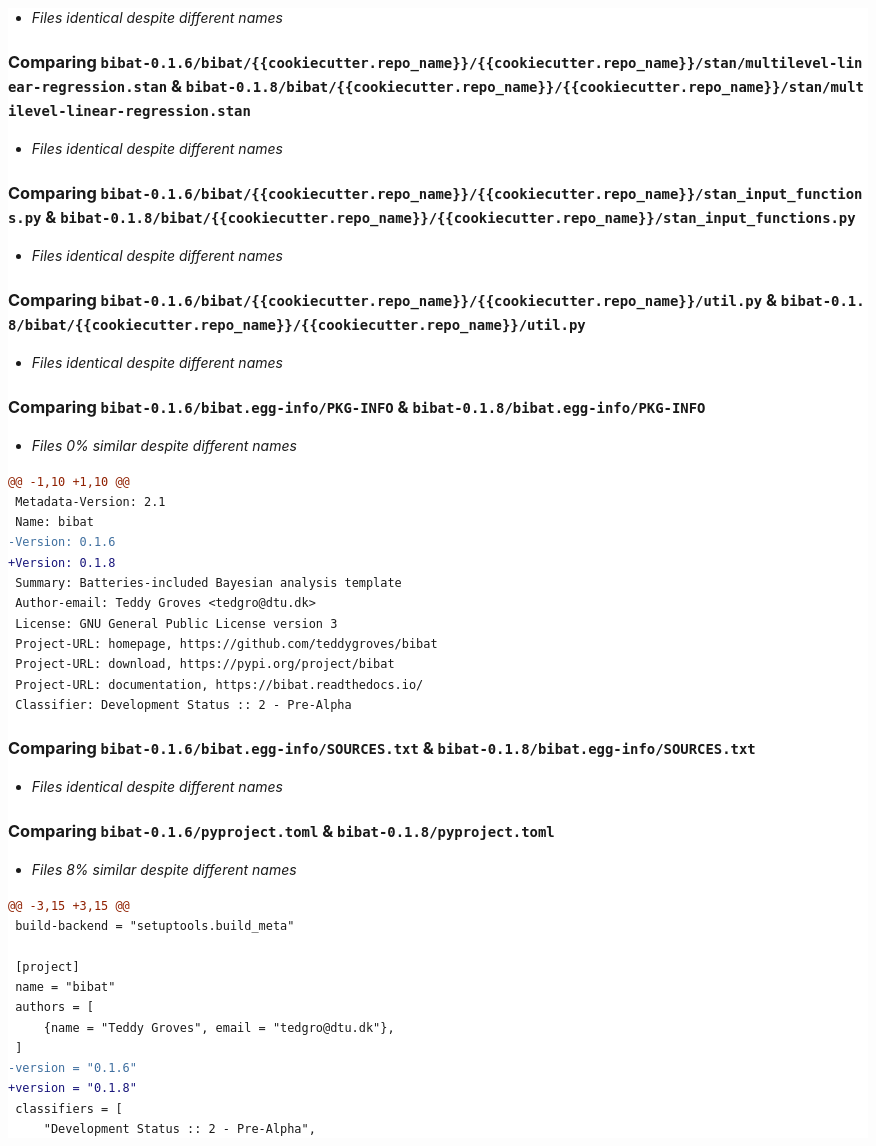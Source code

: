  * *Files identical despite different names*

### Comparing `bibat-0.1.6/bibat/{{cookiecutter.repo_name}}/{{cookiecutter.repo_name}}/stan/multilevel-linear-regression.stan` & `bibat-0.1.8/bibat/{{cookiecutter.repo_name}}/{{cookiecutter.repo_name}}/stan/multilevel-linear-regression.stan`

 * *Files identical despite different names*

### Comparing `bibat-0.1.6/bibat/{{cookiecutter.repo_name}}/{{cookiecutter.repo_name}}/stan_input_functions.py` & `bibat-0.1.8/bibat/{{cookiecutter.repo_name}}/{{cookiecutter.repo_name}}/stan_input_functions.py`

 * *Files identical despite different names*

### Comparing `bibat-0.1.6/bibat/{{cookiecutter.repo_name}}/{{cookiecutter.repo_name}}/util.py` & `bibat-0.1.8/bibat/{{cookiecutter.repo_name}}/{{cookiecutter.repo_name}}/util.py`

 * *Files identical despite different names*

### Comparing `bibat-0.1.6/bibat.egg-info/PKG-INFO` & `bibat-0.1.8/bibat.egg-info/PKG-INFO`

 * *Files 0% similar despite different names*

```diff
@@ -1,10 +1,10 @@
 Metadata-Version: 2.1
 Name: bibat
-Version: 0.1.6
+Version: 0.1.8
 Summary: Batteries-included Bayesian analysis template
 Author-email: Teddy Groves <tedgro@dtu.dk>
 License: GNU General Public License version 3
 Project-URL: homepage, https://github.com/teddygroves/bibat
 Project-URL: download, https://pypi.org/project/bibat
 Project-URL: documentation, https://bibat.readthedocs.io/
 Classifier: Development Status :: 2 - Pre-Alpha
```

### Comparing `bibat-0.1.6/bibat.egg-info/SOURCES.txt` & `bibat-0.1.8/bibat.egg-info/SOURCES.txt`

 * *Files identical despite different names*

### Comparing `bibat-0.1.6/pyproject.toml` & `bibat-0.1.8/pyproject.toml`

 * *Files 8% similar despite different names*

```diff
@@ -3,15 +3,15 @@
 build-backend = "setuptools.build_meta"
 
 [project]
 name = "bibat"
 authors = [
     {name = "Teddy Groves", email = "tedgro@dtu.dk"},
 ]
-version = "0.1.6"
+version = "0.1.8"
 classifiers = [
     "Development Status :: 2 - Pre-Alpha",
```